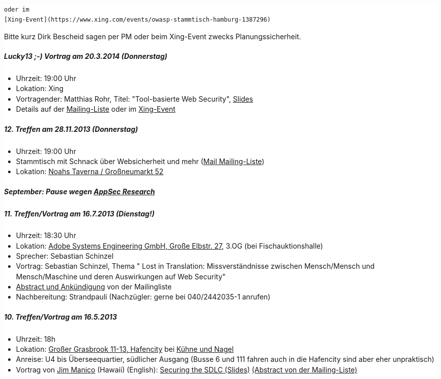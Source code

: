     oder im
    [Xing-Event](https://www.xing.com/events/owasp-stammtisch-hamburg-1387296)

Bitte kurz Dirk Bescheid sagen per PM oder beim Xing-Event zwecks
Planungssicherheit.

##### Lucky13 ;-) Vortrag am 20.3.2014 (Donnerstag)

  - Uhrzeit: 19:00 Uhr
  - Lokation: Xing
  - Vortragender: Matthias Rohr, Titel: "Tool-basierte Web Security",
    [Slides](https://www.owasp.org/images/0/03/Matthias_Rohr_-_Tool-basierte_Web_Security.pdf)
  - Details auf der
    [Mailing-Liste](http://lists.owasp.org/pipermail/owasp-germany/2014-March/000624.html)
    oder im
    [Xing-Event](https://www.xing.com/events/owasp-stammtisch-hamburg-1375791)

##### 12\. Treffen am 28.11.2013 (Donnerstag)

  - Uhrzeit: 19:00 Uhr
  - Stammtisch mit Schnack über Websicherheit und mehr ([Mail
    Mailing-Liste](http://lists.owasp.org/pipermail/owasp-germany/2013-November/000579.html))
  - Lokation: [Noahs Taverna /
    Großneumarkt 52](http://www.openstreetmap.org/?way=44710832#map=17/53.55016/9.97895)

##### September: Pause wegen [AppSec Research](http://2013.appsec.eu)

##### 11\. Treffen/Vortrag am 16.7.2013 (Dienstag\!)

  - Uhrzeit: 18:30 Uhr
  - Lokation: [Adobe Systems Engineering GmbH, Große
    Elbstr. 27](https://maps.google.com/maps?q=Adobe+Systems+Engineering+GmbH,+Gro%C3%9Fe+Elbstr.+27,+3.+OG&ie=UTF8&ll=53.544898,9.953399&spn=0.014943,0.019376&oe=utf-8&fb=1&hq=Adobe+Systems+Engineering+GmbH,+Gro%C3%9Fe+Elbstr.+27,+3.+OG&cid=0,0,2634310756061328020&t=m&z=16),
    3.OG (bei Fischauktionshalle)
  - Sprecher: Sebastian Schinzel
  - Vortrag: Sebastian Schinzel, Thema " Lost in Translation:
    Missverständnisse zwischen Mensch/Mensch und Mensch/Maschine und
    deren Auswirkungen auf Web Security"
  - [Abstract und
    Ankündigung](http://lists.owasp.org/pipermail/owasp-germany/2013-July/000521.html)
    von der Mailingliste
  - Nachbereitung: Strandpauli (Nachzügler: gerne bei 040/2442035-1
    anrufen)

##### 10\. Treffen/Vortrag am 16.5.2013

  - Uhrzeit: 18h
  - Lokation: [Großer Grasbrook 11-13,
    Hafencity](https://maps.google.com/maps?q=K%C3%BChne+und+Nagel,+hamburg&hl=en&ie=UTF8&ll=53.542003,9.996743&spn=0.01057,0.017939&sll=48.474628,10.849214&sspn=0.011793,0.017939&hq=k%C3%BChne+und+nagel,&hnear=Hamburg,+Germany&t=m&z=16)
    bei [Kühne und
    Nagel](http://commons.wikimedia.org/wiki/File:Hamburg.hafencity.kuehne%2BNagel.wmt.jpg)
  - Anreise: U4 bis Überseequartier, südlicher Ausgang (Busse 6 und 111
    fahren auch in die Hafencity sind aber eher unpraktisch)
  - Vortrag von [Jim Manico](User:jmanico "wikilink") (Hawaii)
    (English): [Securing the SDLC
    (Slides)](https://www.owasp.org/images/7/76/Jim_Manico_%28Hamburg%29_-_Securiing_the_SDLC.pdf)
    [(Abstract von der
    Mailing-Liste)](http://lists.owasp.org/pipermail/owasp-germany/2013-April/000488.html)
